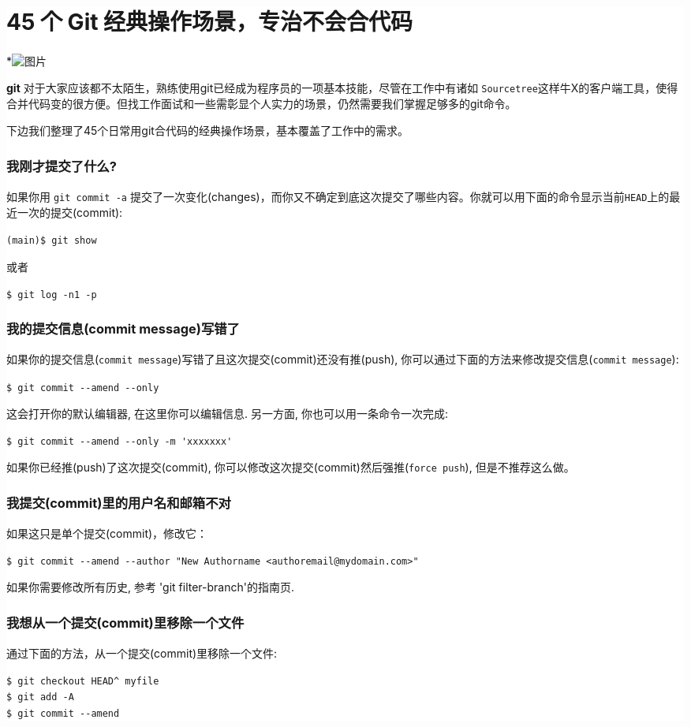 # 45 个 Git 经典操作场景，专治不会合代码





*![图片](https://mmbiz.qpic.cn/sz_mmbiz_jpg/knmrNHnmCLGUZZibLZUMxuj5AP1dXHEEOFXsPXKqqHSpG6jKjexrKQChVXydKRSLB276xs22ezBlKXTyy7UPbEA/640?wx_fmt=jpeg&wxfrom=5&wx_lazy=1&wx_co=1)

**git** 对于大家应该都不太陌生，熟练使用git已经成为程序员的一项基本技能，尽管在工作中有诸如 `Sourcetree`这样牛X的客户端工具，使得合并代码变的很方便。但找工作面试和一些需彰显个人实力的场景，仍然需要我们掌握足够多的git命令。

下边我们整理了45个日常用git合代码的经典操作场景，基本覆盖了工作中的需求。

### 我刚才提交了什么?

如果你用 `git commit -a` 提交了一次变化(changes)，而你又不确定到底这次提交了哪些内容。你就可以用下面的命令显示当前`HEAD`上的最近一次的提交(commit):

```
(main)$ git show  
```

或者

```
$ git log -n1 -p  
```

### 我的提交信息(commit message)写错了

如果你的提交信息(`commit message`)写错了且这次提交(commit)还没有推(push), 你可以通过下面的方法来修改提交信息(`commit message`):

```
$ git commit --amend --only  
```

这会打开你的默认编辑器, 在这里你可以编辑信息. 另一方面, 你也可以用一条命令一次完成:

```
$ git commit --amend --only -m 'xxxxxxx'  
```

如果你已经推(push)了这次提交(commit), 你可以修改这次提交(commit)然后强推(`force push`), 但是不推荐这么做。

### 我提交(commit)里的用户名和邮箱不对

如果这只是单个提交(commit)，修改它：

```
$ git commit --amend --author "New Authorname <authoremail@mydomain.com>"  
```

如果你需要修改所有历史, 参考 'git filter-branch'的指南页.

### 我想从一个提交(commit)里移除一个文件

通过下面的方法，从一个提交(commit)里移除一个文件:

```
$ git checkout HEAD^ myfile  
$ git add -A  
$ git commit --amend  
```
